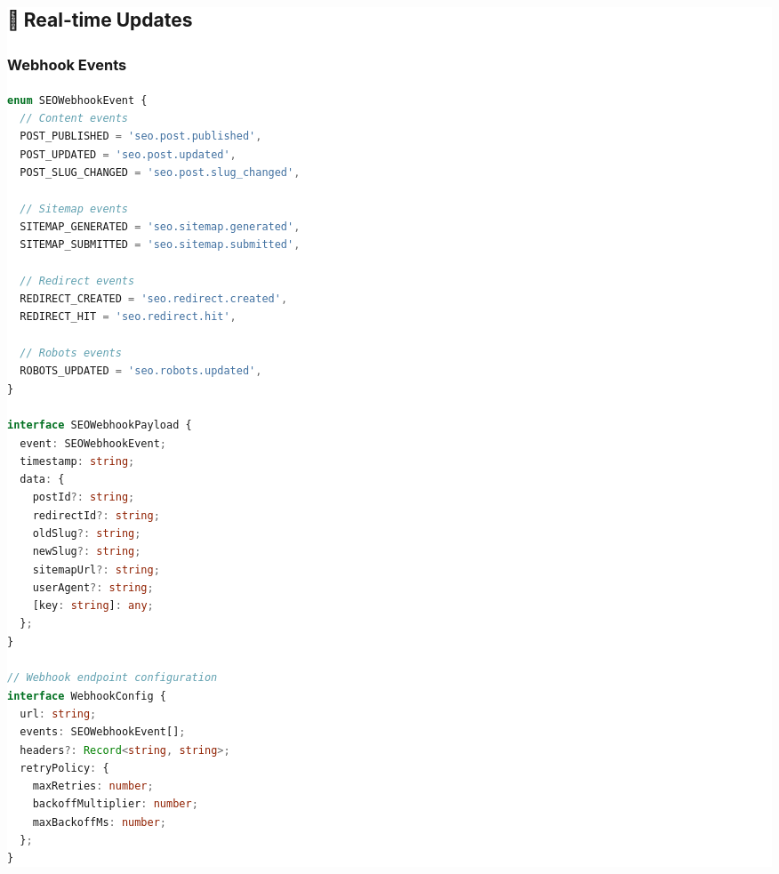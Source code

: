 
## 🔄 Real-time Updates

### Webhook Events

```typescript
enum SEOWebhookEvent {
  // Content events
  POST_PUBLISHED = 'seo.post.published',
  POST_UPDATED = 'seo.post.updated',
  POST_SLUG_CHANGED = 'seo.post.slug_changed',
  
  // Sitemap events
  SITEMAP_GENERATED = 'seo.sitemap.generated',
  SITEMAP_SUBMITTED = 'seo.sitemap.submitted',
  
  // Redirect events
  REDIRECT_CREATED = 'seo.redirect.created',
  REDIRECT_HIT = 'seo.redirect.hit',
  
  // Robots events
  ROBOTS_UPDATED = 'seo.robots.updated',
}

interface SEOWebhookPayload {
  event: SEOWebhookEvent;
  timestamp: string;
  data: {
    postId?: string;
    redirectId?: string;
    oldSlug?: string;
    newSlug?: string;
    sitemapUrl?: string;
    userAgent?: string;
    [key: string]: any;
  };
}

// Webhook endpoint configuration
interface WebhookConfig {
  url: string;
  events: SEOWebhookEvent[];
  headers?: Record<string, string>;
  retryPolicy: {
    maxRetries: number;
    backoffMultiplier: number;
    maxBackoffMs: number;
  };
}
```


  [endpoint: string]: {
  [field: string]: {